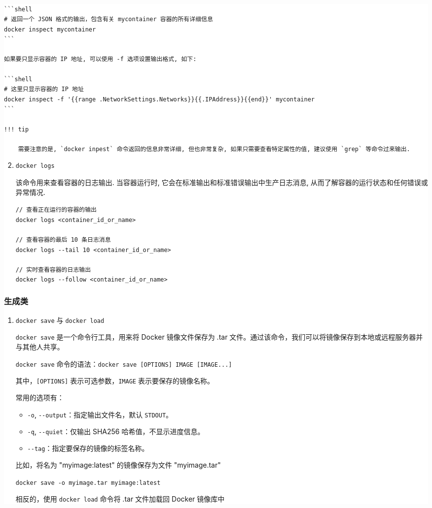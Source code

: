     ```shell
    # 返回一个 JSON 格式的输出，包含有关 mycontainer 容器的所有详细信息
    docker inspect mycontainer
    ```

    如果要只显示容器的 IP 地址, 可以使用 -f 选项设置输出格式, 如下:

    ```shell
    # 这里只显示容器的 IP 地址
    docker inspect -f '{{range .NetworkSettings.Networks}}{{.IPAddress}}{{end}}' mycontainer
    ```

    !!! tip

        需要注意的是, `docker inpest` 命令返回的信息非常详细, 但也非常复杂, 如果只需要查看特定属性的值, 建议使用 `grep` 等命令过来输出.


2. `docker logs`

    该命令用来查看容器的日志输出. 当容器运行时, 它会在标准输出和标准错误输出中生产日志消息, 从而了解容器的运行状态和任何错误或异常情况.

    ```shell
    // 查看正在运行的容器的输出
    docker logs <container_id_or_name>

    // 查看容器的最后 10 条日志消息
    docker logs --tail 10 <container_id_or_name>

    // 实时查看容器的日志输出
    docker logs --follow <container_id_or_name>
    ```

    

### 生成类

1. `docker save` 与 `docker load`

    `docker save` 是一个命令行工具，用来将 Docker 镜像文件保存为 .tar 文件。通过该命令，我们可以将镜像保存到本地或远程服务器并与其他人共享。

    `docker save` 命令的语法：`docker save [OPTIONS] IMAGE [IMAGE...]`

    其中，`[OPTIONS]` 表示可选参数，`IMAGE` 表示要保存的镜像名称。

    常用的选项有：
    - `-o`, `--output`：指定输出文件名，默认 `STDOUT`。

    - `-q`, `--quiet`：仅输出 SHA256 哈希值，不显示进度信息。

    - `--tag`：指定要保存的镜像的标签名称。

    比如，将名为 "myimage:latest" 的镜像保存为文件 "myimage.tar"

    ```shell
    docker save -o myimage.tar myimage:latest
    ```

    相反的，使用 `docker load` 命令将 .tar 文件加载回 Docker 镜像库中
